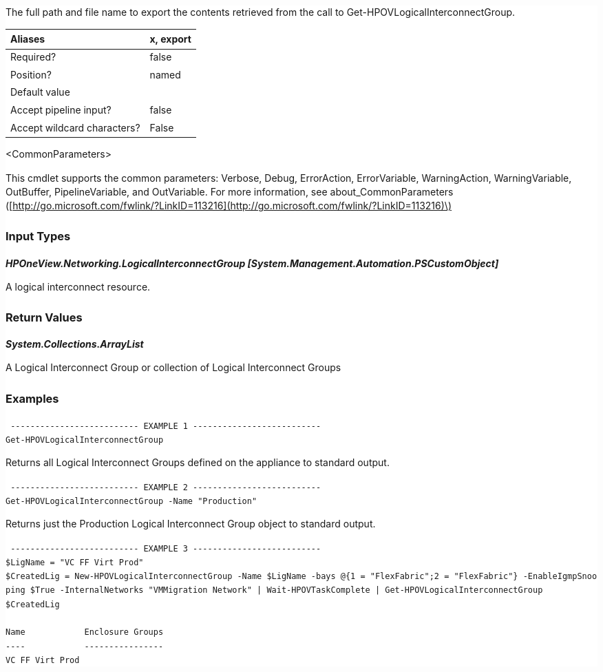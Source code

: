 The full path and file name to export the contents retrieved from the call to Get-HPOVLogicalInterconnectGroup.

| Aliases | x, export |
| :--- | :--- |
| Required? | false |
| Position? | named |
| Default value |  |
| Accept pipeline input? | false |
| Accept wildcard characters?    | False |

&lt;CommonParameters&gt;

This cmdlet supports the common parameters: Verbose, Debug, ErrorAction, ErrorVariable, WarningAction, WarningVariable, OutBuffer, PipelineVariable, and OutVariable. For more information, see about\_CommonParameters \([http://go.microsoft.com/fwlink/?LinkID=113216](http://go.microsoft.com/fwlink/?LinkID=113216)\)

### Input Types

_**HPOneView.Networking.LogicalInterconnectGroup \[System.Management.Automation.PSCustomObject\]**_

A logical interconnect resource.

### Return Values

_**System.Collections.ArrayList**_

A Logical Interconnect Group or collection of Logical Interconnect Groups

### Examples

```text
 -------------------------- EXAMPLE 1 --------------------------
Get-HPOVLogicalInterconnectGroup
```

Returns all Logical Interconnect Groups defined on the appliance to standard output.

```text
 -------------------------- EXAMPLE 2 --------------------------
Get-HPOVLogicalInterconnectGroup -Name "Production"
```

Returns just the Production Logical Interconnect Group object to standard output.

```text
 -------------------------- EXAMPLE 3 --------------------------
$LigName = "VC FF Virt Prod"
$CreatedLig = New-HPOVLogicalInterconnectGroup -Name $LigName -bays @{1 = "FlexFabric";2 = "FlexFabric"} -EnableIgmpSnooping $True -InternalNetworks "VMMigration Network" | Wait-HPOVTaskComplete | Get-HPOVLogicalInterconnectGroup
$CreatedLig

Name            Enclosure Groups
----            ----------------
VC FF Virt Prod

```
